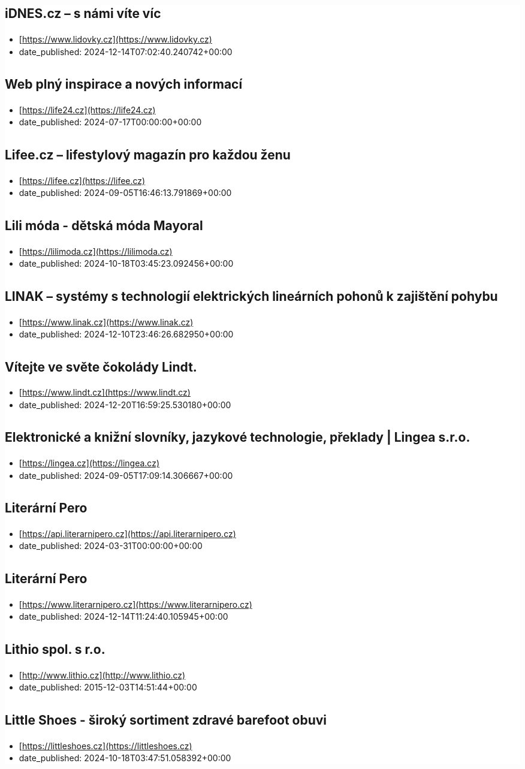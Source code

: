  ## iDNES.cz – s námi víte víc
 - [https://www.lidovky.cz](https://www.lidovky.cz)
 - date_published: 2024-12-14T07:02:40.240742+00:00

 ## Web plný inspirace a nových informací
 - [https://life24.cz](https://life24.cz)
 - date_published: 2024-07-17T00:00:00+00:00

 ## Lifee.cz – lifestylový magazín pro každou ženu
 - [https://lifee.cz](https://lifee.cz)
 - date_published: 2024-09-05T16:46:13.791869+00:00

 ## Lili móda - dětská móda Mayoral
 - [https://lilimoda.cz](https://lilimoda.cz)
 - date_published: 2024-10-18T03:45:23.092456+00:00

 ## LINAK – systémy s technologií elektrických lineárních pohonů k zajištění pohybu
 - [https://www.linak.cz](https://www.linak.cz)
 - date_published: 2024-12-10T23:46:26.682950+00:00

 ## Vítejte ve světe čokolády Lindt.
 - [https://www.lindt.cz](https://www.lindt.cz)
 - date_published: 2024-12-20T16:59:25.530180+00:00

 ## Elektronické a knižní slovníky, jazykové technologie, překlady | Lingea s.r.o.
 - [https://lingea.cz](https://lingea.cz)
 - date_published: 2024-09-05T17:09:14.306667+00:00

 ## Literární Pero
 - [https://api.literarnipero.cz](https://api.literarnipero.cz)
 - date_published: 2024-03-31T00:00:00+00:00

 ## Literární Pero
 - [https://www.literarnipero.cz](https://www.literarnipero.cz)
 - date_published: 2024-12-14T11:24:40.105945+00:00

 ## Lithio spol. s r.o.
 - [http://www.lithio.cz](http://www.lithio.cz)
 - date_published: 2015-12-03T14:51:44+00:00

 ## Little Shoes - široký sortiment zdravé barefoot obuvi
 - [https://littleshoes.cz](https://littleshoes.cz)
 - date_published: 2024-10-18T03:47:51.058392+00:00
